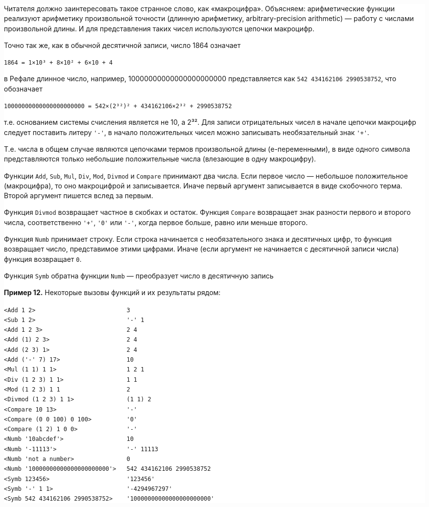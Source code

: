 Читателя должно заинтересовать такое странное слово, как «макроцифра». Объясняем:
арифметические функции реализуют арифметику произвольной точности (длинную
арифметику, arbitrary-precision arithmetic) — работу с числами произвольной
длины. И для представления таких чисел используются цепочки макроцифр.

Точно так же, как в обычной десятичной записи, число 1864 означает

    1864 = 1×10³ + 8×10² + 6×10 + 4

в Рефале длинное число, например, 10000000000000000000000 представляется как
`542 434162106 2990538752`, что обозначает

    10000000000000000000000 = 542×(2³²)² + 434162106×2³² + 2990538752

т.е. основанием системы счисления является не 10, а 2³². Для записи
отрицательных чисел в начале цепочки макроцифр следует поставить литеру `'-'`,
в начало положительных чисел можно записывать необязательный знак `'+'`.

Т.е. числа в общем случае являются цепочками термов произвольной длины
(e-переменными), в виде одного символа представляются только небольшие
положительные числа (влезающие в одну макроцифру).

Функции `Add`, `Sub`, `Mul`, `Div`, `Mod`, `Divmod` и `Compare` принимают
два числа. Если первое число — небольшое положительное (макроцифра), то оно
макроцифрой и записывается. Иначе первый аргумент записывается в виде скобочного
терма. Второй аргумент пишется вслед за первым.

Функция `Divmod` возвращает частное в скобках и остаток. Функция `Compare`
возвращает знак разности первого и второго числа, соответственно `'+'`, `'0'`
или `'-'`, когда первое больше, равно или меньше второго.

Функция `Numb` принимает строку. Если строка начинается с необязательного
знака и десятичных цифр, то функция возвращает число, представимое этими
цифрами. Иначе (если аргумент не начинается с десятичной записи числа) функция
возвращает `0`.

Функция `Symb` обратна функции `Numb` — преобразует число в десятичную запись

**Пример 12.** Некоторые вызовы функций и их результаты рядом:

    <Add 1 2>                          3
    <Sub 1 2>                          '-' 1
    <Add 1 2 3>                        2 4
    <Add (1) 2 3>                      2 4
    <Add (2 3) 1>                      2 4
    <Add ('-' 7) 17>                   10
    <Mul (1 1) 1 1>                    1 2 1
    <Div (1 2 3) 1 1>                  1 1
    <Mod (1 2 3) 1 1                   2
    <Divmod (1 2 3) 1 1>               (1 1) 2
    <Compare 10 13>                    '-'
    <Compare (0 0 100) 0 100>          '0'
    <Compare (1 2) 1 0 0>              '-'
    <Numb '10abcdef'>                  10
    <Numb '-11113'>                    '-' 11113
    <Numb 'not a number>               0
    <Numb '10000000000000000000000'>   542 434162106 2990538752
    <Symb 123456>                      '123456'
    <Symb '-' 1 1>                     '-4294967297'
    <Symb 542 434162106 2990538752>    '10000000000000000000000'
